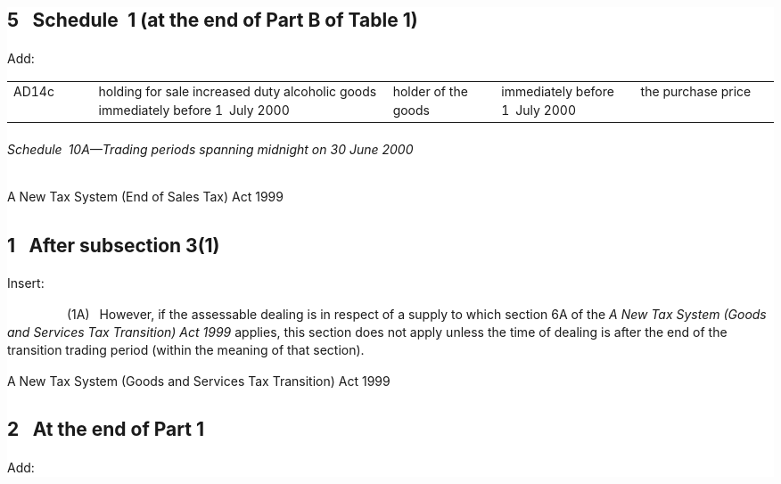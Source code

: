   </td>
</tr></table>

## 5  Schedule 1 (at the end of Part B of Table 1)

Add:

<table>
<colgroup>
  <col width="11%">
  <col width="38%">
  <col width="14%">
  <col width="18%">
  <col width="18%">
</colgroup>

<tr>
  <td>
    <div>AD14c</div>
  </td>
  <td>
    <div>holding for sale increased duty alcoholic goods immediately before 1 July 2000</div>
  </td>
  <td>
    <div>holder of the goods</div>
  </td>
  <td>
    <div>immediately before 1 July 2000</div>
  </td>
  <td>
    <div>the purchase price</div>
  </td>
</tr></table>

###### Schedule 10A—Trading periods spanning midnight on 30 June 2000

<h9 class="ActHead9">A New Tax System (End of Sales Tax) Act 1999</h9>

## 1  After subsection 3(1)

Insert:

          (1A)  However, if the assessable dealing is in respect of a supply to which section 6A of the _A New Tax System (Goods and Services Tax Transition) Act 1999_ applies, this section does not apply unless the time of dealing is after the end of the transition trading period (within the meaning of that section).

<h9 class="ActHead9">A New Tax System (Goods and Services Tax Transition) Act 1999</h9>

## 2  At the end of Part 1

Add:
